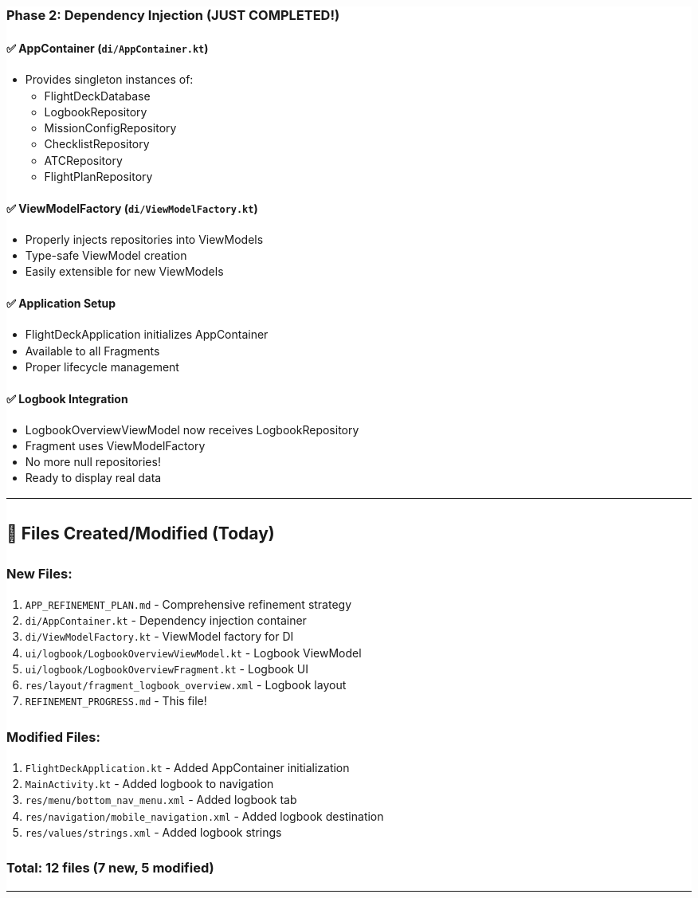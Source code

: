 ### **Phase 2: Dependency Injection (JUST COMPLETED!)**

#### ✅ **AppContainer** (`di/AppContainer.kt`)
- Provides singleton instances of:
  - FlightDeckDatabase
  - LogbookRepository
  - MissionConfigRepository
  - ChecklistRepository
  - ATCRepository
  - FlightPlanRepository

#### ✅ **ViewModelFactory** (`di/ViewModelFactory.kt`)
- Properly injects repositories into ViewModels
- Type-safe ViewModel creation
- Easily extensible for new ViewModels

#### ✅ **Application Setup**
- FlightDeckApplication initializes AppContainer
- Available to all Fragments
- Proper lifecycle management

#### ✅ **Logbook Integration**
- LogbookOverviewViewModel now receives LogbookRepository
- Fragment uses ViewModelFactory
- No more null repositories!
- Ready to display real data

---

## 📁 **Files Created/Modified (Today)**

### **New Files:**
1. `APP_REFINEMENT_PLAN.md` - Comprehensive refinement strategy
2. `di/AppContainer.kt` - Dependency injection container
3. `di/ViewModelFactory.kt` - ViewModel factory for DI
4. `ui/logbook/LogbookOverviewViewModel.kt` - Logbook ViewModel
5. `ui/logbook/LogbookOverviewFragment.kt` - Logbook UI
6. `res/layout/fragment_logbook_overview.xml` - Logbook layout
7. `REFINEMENT_PROGRESS.md` - This file!

### **Modified Files:**
1. `FlightDeckApplication.kt` - Added AppContainer initialization
2. `MainActivity.kt` - Added logbook to navigation
3. `res/menu/bottom_nav_menu.xml` - Added logbook tab
4. `res/navigation/mobile_navigation.xml` - Added logbook destination
5. `res/values/strings.xml` - Added logbook strings

### **Total:** 12 files (7 new, 5 modified)

---
